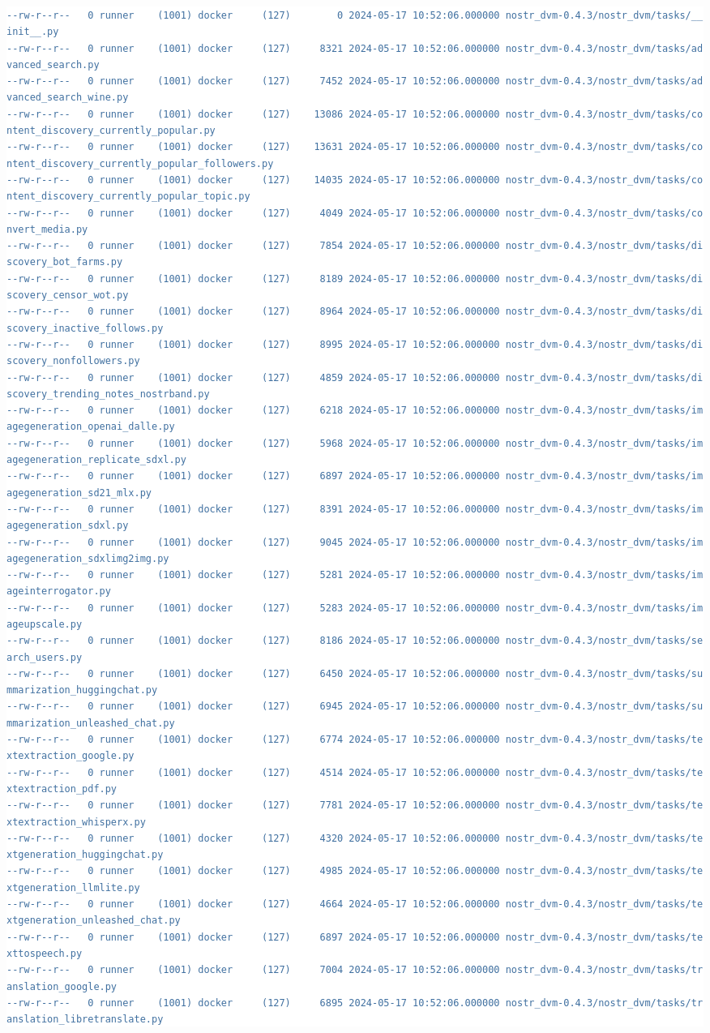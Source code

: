 ```diff
--rw-r--r--   0 runner    (1001) docker     (127)        0 2024-05-17 10:52:06.000000 nostr_dvm-0.4.3/nostr_dvm/tasks/__init__.py
--rw-r--r--   0 runner    (1001) docker     (127)     8321 2024-05-17 10:52:06.000000 nostr_dvm-0.4.3/nostr_dvm/tasks/advanced_search.py
--rw-r--r--   0 runner    (1001) docker     (127)     7452 2024-05-17 10:52:06.000000 nostr_dvm-0.4.3/nostr_dvm/tasks/advanced_search_wine.py
--rw-r--r--   0 runner    (1001) docker     (127)    13086 2024-05-17 10:52:06.000000 nostr_dvm-0.4.3/nostr_dvm/tasks/content_discovery_currently_popular.py
--rw-r--r--   0 runner    (1001) docker     (127)    13631 2024-05-17 10:52:06.000000 nostr_dvm-0.4.3/nostr_dvm/tasks/content_discovery_currently_popular_followers.py
--rw-r--r--   0 runner    (1001) docker     (127)    14035 2024-05-17 10:52:06.000000 nostr_dvm-0.4.3/nostr_dvm/tasks/content_discovery_currently_popular_topic.py
--rw-r--r--   0 runner    (1001) docker     (127)     4049 2024-05-17 10:52:06.000000 nostr_dvm-0.4.3/nostr_dvm/tasks/convert_media.py
--rw-r--r--   0 runner    (1001) docker     (127)     7854 2024-05-17 10:52:06.000000 nostr_dvm-0.4.3/nostr_dvm/tasks/discovery_bot_farms.py
--rw-r--r--   0 runner    (1001) docker     (127)     8189 2024-05-17 10:52:06.000000 nostr_dvm-0.4.3/nostr_dvm/tasks/discovery_censor_wot.py
--rw-r--r--   0 runner    (1001) docker     (127)     8964 2024-05-17 10:52:06.000000 nostr_dvm-0.4.3/nostr_dvm/tasks/discovery_inactive_follows.py
--rw-r--r--   0 runner    (1001) docker     (127)     8995 2024-05-17 10:52:06.000000 nostr_dvm-0.4.3/nostr_dvm/tasks/discovery_nonfollowers.py
--rw-r--r--   0 runner    (1001) docker     (127)     4859 2024-05-17 10:52:06.000000 nostr_dvm-0.4.3/nostr_dvm/tasks/discovery_trending_notes_nostrband.py
--rw-r--r--   0 runner    (1001) docker     (127)     6218 2024-05-17 10:52:06.000000 nostr_dvm-0.4.3/nostr_dvm/tasks/imagegeneration_openai_dalle.py
--rw-r--r--   0 runner    (1001) docker     (127)     5968 2024-05-17 10:52:06.000000 nostr_dvm-0.4.3/nostr_dvm/tasks/imagegeneration_replicate_sdxl.py
--rw-r--r--   0 runner    (1001) docker     (127)     6897 2024-05-17 10:52:06.000000 nostr_dvm-0.4.3/nostr_dvm/tasks/imagegeneration_sd21_mlx.py
--rw-r--r--   0 runner    (1001) docker     (127)     8391 2024-05-17 10:52:06.000000 nostr_dvm-0.4.3/nostr_dvm/tasks/imagegeneration_sdxl.py
--rw-r--r--   0 runner    (1001) docker     (127)     9045 2024-05-17 10:52:06.000000 nostr_dvm-0.4.3/nostr_dvm/tasks/imagegeneration_sdxlimg2img.py
--rw-r--r--   0 runner    (1001) docker     (127)     5281 2024-05-17 10:52:06.000000 nostr_dvm-0.4.3/nostr_dvm/tasks/imageinterrogator.py
--rw-r--r--   0 runner    (1001) docker     (127)     5283 2024-05-17 10:52:06.000000 nostr_dvm-0.4.3/nostr_dvm/tasks/imageupscale.py
--rw-r--r--   0 runner    (1001) docker     (127)     8186 2024-05-17 10:52:06.000000 nostr_dvm-0.4.3/nostr_dvm/tasks/search_users.py
--rw-r--r--   0 runner    (1001) docker     (127)     6450 2024-05-17 10:52:06.000000 nostr_dvm-0.4.3/nostr_dvm/tasks/summarization_huggingchat.py
--rw-r--r--   0 runner    (1001) docker     (127)     6945 2024-05-17 10:52:06.000000 nostr_dvm-0.4.3/nostr_dvm/tasks/summarization_unleashed_chat.py
--rw-r--r--   0 runner    (1001) docker     (127)     6774 2024-05-17 10:52:06.000000 nostr_dvm-0.4.3/nostr_dvm/tasks/textextraction_google.py
--rw-r--r--   0 runner    (1001) docker     (127)     4514 2024-05-17 10:52:06.000000 nostr_dvm-0.4.3/nostr_dvm/tasks/textextraction_pdf.py
--rw-r--r--   0 runner    (1001) docker     (127)     7781 2024-05-17 10:52:06.000000 nostr_dvm-0.4.3/nostr_dvm/tasks/textextraction_whisperx.py
--rw-r--r--   0 runner    (1001) docker     (127)     4320 2024-05-17 10:52:06.000000 nostr_dvm-0.4.3/nostr_dvm/tasks/textgeneration_huggingchat.py
--rw-r--r--   0 runner    (1001) docker     (127)     4985 2024-05-17 10:52:06.000000 nostr_dvm-0.4.3/nostr_dvm/tasks/textgeneration_llmlite.py
--rw-r--r--   0 runner    (1001) docker     (127)     4664 2024-05-17 10:52:06.000000 nostr_dvm-0.4.3/nostr_dvm/tasks/textgeneration_unleashed_chat.py
--rw-r--r--   0 runner    (1001) docker     (127)     6897 2024-05-17 10:52:06.000000 nostr_dvm-0.4.3/nostr_dvm/tasks/texttospeech.py
--rw-r--r--   0 runner    (1001) docker     (127)     7004 2024-05-17 10:52:06.000000 nostr_dvm-0.4.3/nostr_dvm/tasks/translation_google.py
--rw-r--r--   0 runner    (1001) docker     (127)     6895 2024-05-17 10:52:06.000000 nostr_dvm-0.4.3/nostr_dvm/tasks/translation_libretranslate.py
```